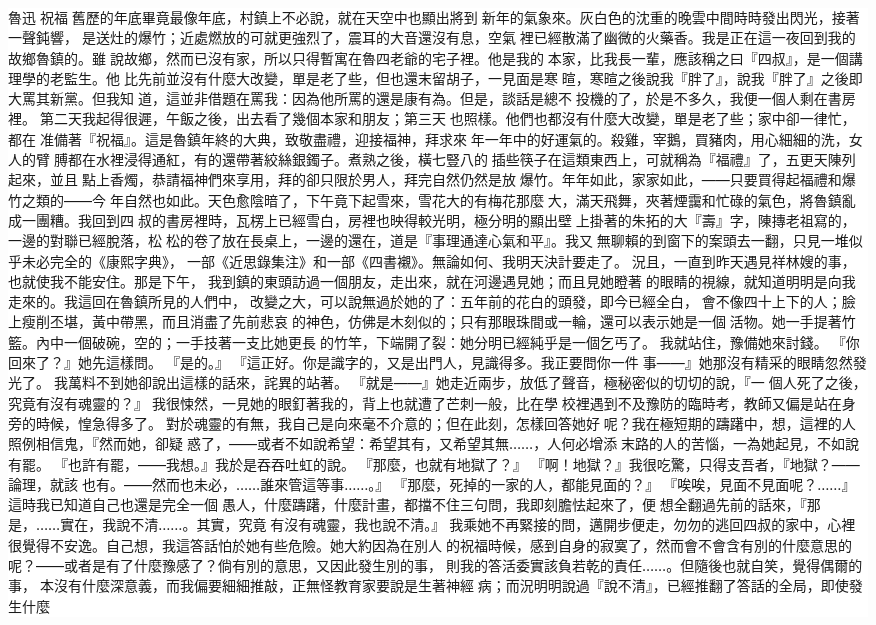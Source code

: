 魯迅 祝福
舊歷的年底畢竟最像年底，村鎮上不必說，就在天空中也顯出將到
新年的氣象來。灰白色的沈重的晚雲中間時時發出閃光，接著一聲鈍響，
是送灶的爆竹；近處燃放的可就更強烈了，震耳的大音還沒有息，空氣
裡已經散滿了幽微的火藥香。我是正在這一夜回到我的故鄉魯鎮的。雖
說故鄉，然而已沒有家，所以只得暫寓在魯四老爺的宅子裡。他是我的
本家，比我長一輩，應該稱之曰『四叔』，是一個講理學的老監生。他
比先前並沒有什麼大改變，單是老了些，但也還末留胡子，一見面是寒
暄，寒暄之後說我『胖了』，說我『胖了』之後即大罵其新黨。但我知
道，這並非借題在罵我：因為他所罵的還是康有為。但是，談話是總不
投機的了，於是不多久，我便一個人剩在書房裡。
 第二天我起得很遲，午飯之後，出去看了幾個本家和朋友；第三天
也照樣。他們也都沒有什麼大改變，單是老了些；家中卻一律忙，都在
准備著『祝福』。這是魯鎮年終的大典，致敬盡禮，迎接福神，拜求來
年一年中的好運氣的。殺雞，宰鵝，買豬肉，用心細細的洗，女人的臂
膊都在水裡浸得通紅，有的還帶著絞絲銀鐲子。煮熟之後，橫七豎八的
插些筷子在這類東西上，可就稱為『福禮』了，五更天陳列起來，並且
點上香燭，恭請福神們來享用，拜的卻只限於男人，拜完自然仍然是放
爆竹。年年如此，家家如此，——只要買得起福禮和爆竹之類的——今
年自然也如此。天色愈陰暗了，下午竟下起雪來，雪花大的有梅花那麼
大，滿天飛舞，夾著煙靄和忙碌的氣色，將魯鎮亂成一團糟。我回到四
叔的書房裡時，瓦楞上已經雪白，房裡也映得較光明，極分明的顯出壁
上掛著的朱拓的大『壽』字，陳摶老祖寫的，一邊的對聯已經脫落，松
松的卷了放在長桌上，一邊的還在，道是『事理通達心氣和平』。我又
無聊賴的到窗下的案頭去一翻，只見一堆似乎未必完全的《康熙字典》，
一部《近思錄集注》和一部《四書襯》。無論如何、我明天決計要走了。
 況且，一直到昨天遇見祥林嫂的事，也就使我不能安住。那是下午，
我到鎮的東頭訪過一個朋友，走出來，就在河邊遇見她；而且見她瞪著
的眼睛的視線，就知道明明是向我走來的。我這回在魯鎮所見的人們中，
改變之大，可以說無過於她的了：五年前的花白的頭發，即今已經全白，
會不像四十上下的人；臉上瘦削丕堪，黃中帶黑，而且消盡了先前悲哀
的神色，仿佛是木刻似的；只有那眼珠間或一輪，還可以表示她是一個
活物。她一手提著竹籃。內中一個破碗，空的；一手技著一支比她更長
的竹竿，下端開了裂：她分明已經純乎是一個乞丐了。
 我就站住，豫備她來討錢。
 『你回來了？』她先這樣問。
 『是的。』
 『這正好。你是識字的，又是出門人，見識得多。我正要問你一件
事——』她那沒有精采的眼睛忽然發光了。
 我萬料不到她卻說出這樣的話來，詫異的站著。
 『就是——』她走近兩步，放低了聲音，極秘密似的切切的說，『一
個人死了之後，究竟有沒有魂靈的？』
 我很悚然，一見她的眼釘著我的，背上也就遭了芒刺一般，比在學
校裡遇到不及豫防的臨時考，教師又偏是站在身旁的時候，惶急得多了。
對於魂靈的有無，我自己是向來毫不介意的；但在此刻，怎樣回答她好
呢？我在極短期的躊躇中，想，這裡的人照例相信鬼，『然而她，卻疑
惑了，——或者不如說希望：希望其有，又希望其無……，人何必增添
末路的人的苦惱，一為她起見，不如說有罷。
 『也許有罷，——我想。』我於是吞吞吐虹的說。
 『那麼，也就有地獄了？』
 『啊！地獄？』我很吃驚，只得支吾者，『地獄？——論理，就該
也有。——然而也未必，……誰來管這等事……。』
 『那麼，死掉的一家的人，都能見面的？』
 『唉唉，見面不見面呢？……』這時我已知道自己也還是完全一個
愚人，什麼躊躇，什麼計畫，都擋不住三句問，我即刻膽怯起來了，便
想全翻過先前的話來，『那是，……實在，我說不清……。其實，究竟
有沒有魂靈，我也說不清。』
 我乘她不再緊接的問，邁開步便走，勿勿的逃回四叔的家中，心裡
很覺得不安逸。自己想，我這答話怕於她有些危險。她大約因為在別人
的祝福時候，感到自身的寂寞了，然而會不會含有別的什麼意思的
呢？——或者是有了什麼豫感了？倘有別的意思，又因此發生別的事，
則我的答活委實該負若乾的責任……。但隨後也就自笑，覺得偶爾的事，
本沒有什麼深意義，而我偏要細細推敲，正無怪教育家要說是生著神經
病；而況明明說過『說不清』，已經推翻了答話的全局，即使發生什麼
